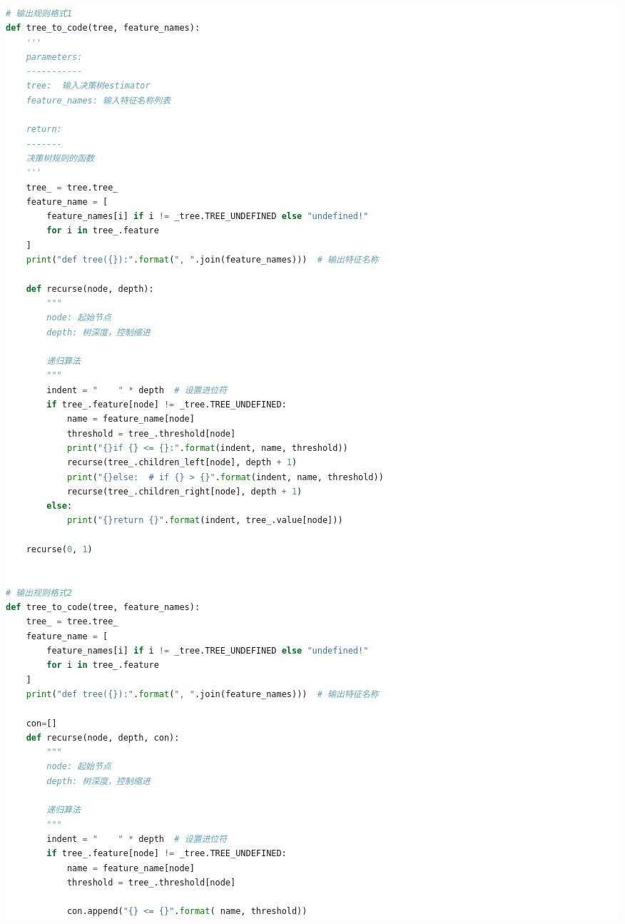 ```PYTHON
# 输出规则格式1
def tree_to_code(tree, feature_names):
    '''
    parameters:
    -----------
    tree:  输入决策树estimator
    feature_names: 输入特征名称列表
    
    return:
    -------
    决策树规则的函数
    '''
    tree_ = tree.tree_
    feature_name = [
        feature_names[i] if i != _tree.TREE_UNDEFINED else "undefined!"
        for i in tree_.feature
    ]
    print("def tree({}):".format(", ".join(feature_names)))  # 输出特征名称

    def recurse(node, depth):
        """
        node: 起始节点
        depth: 树深度，控制缩进
        
        递归算法
        """
        indent = "    " * depth  # 设置进位符
        if tree_.feature[node] != _tree.TREE_UNDEFINED:
            name = feature_name[node]
            threshold = tree_.threshold[node]
            print("{}if {} <= {}:".format(indent, name, threshold))
            recurse(tree_.children_left[node], depth + 1)
            print("{}else:  # if {} > {}".format(indent, name, threshold))
            recurse(tree_.children_right[node], depth + 1)
        else:
            print("{}return {}".format(indent, tree_.value[node]))

    recurse(0, 1)
    
    
# 输出规则格式2
def tree_to_code(tree, feature_names):
    tree_ = tree.tree_
    feature_name = [
        feature_names[i] if i != _tree.TREE_UNDEFINED else "undefined!"
        for i in tree_.feature
    ]
    print("def tree({}):".format(", ".join(feature_names)))  # 输出特征名称

    con=[]
    def recurse(node, depth, con):
        """
        node: 起始节点
        depth: 树深度，控制缩进
        
        递归算法
        """
        indent = "    " * depth  # 设置进位符
        if tree_.feature[node] != _tree.TREE_UNDEFINED:
            name = feature_name[node]
            threshold = tree_.threshold[node]
            
            con.append("{} <= {}".format( name, threshold))          
```
